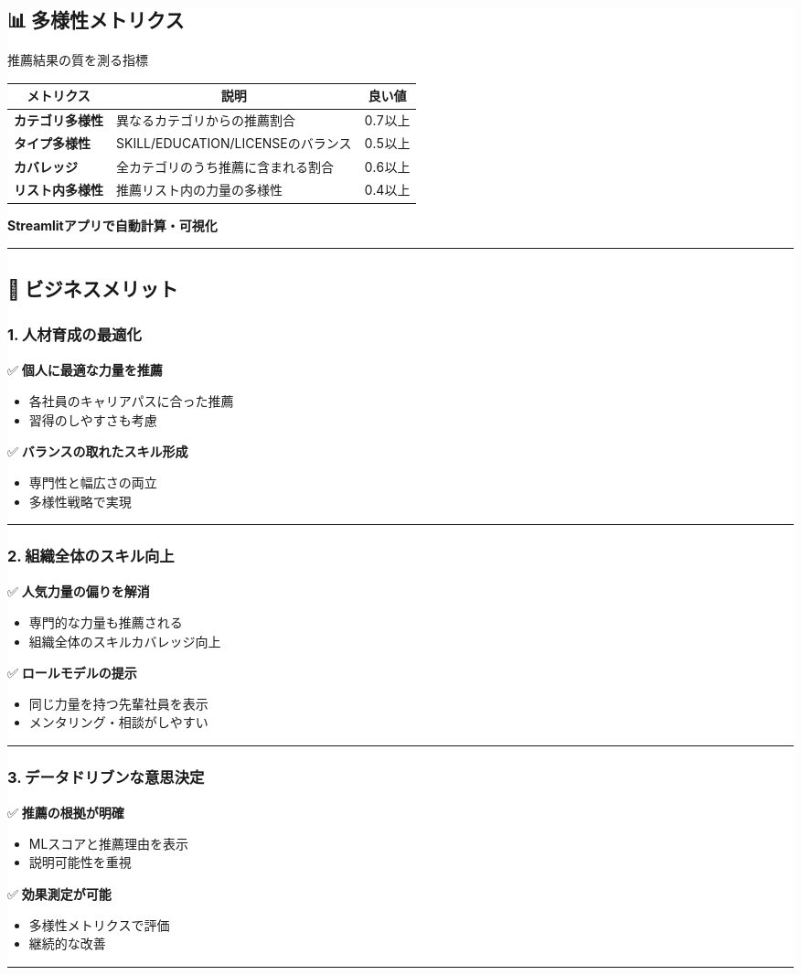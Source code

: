 
## 📊 多様性メトリクス

推薦結果の質を測る指標

| メトリクス | 説明 | 良い値 |
|-----------|------|--------|
| **カテゴリ多様性** | 異なるカテゴリからの推薦割合 | 0.7以上 |
| **タイプ多様性** | SKILL/EDUCATION/LICENSEのバランス | 0.5以上 |
| **カバレッジ** | 全カテゴリのうち推薦に含まれる割合 | 0.6以上 |
| **リスト内多様性** | 推薦リスト内の力量の多様性 | 0.4以上 |

**Streamlitアプリで自動計算・可視化**

---

## 💼 ビジネスメリット

### 1. 人材育成の最適化

✅ **個人に最適な力量を推薦**
- 各社員のキャリアパスに合った推薦
- 習得のしやすさも考慮

✅ **バランスの取れたスキル形成**
- 専門性と幅広さの両立
- 多様性戦略で実現

---

### 2. 組織全体のスキル向上

✅ **人気力量の偏りを解消**
- 専門的な力量も推薦される
- 組織全体のスキルカバレッジ向上

✅ **ロールモデルの提示**
- 同じ力量を持つ先輩社員を表示
- メンタリング・相談がしやすい

---

### 3. データドリブンな意思決定

✅ **推薦の根拠が明確**
- MLスコアと推薦理由を表示
- 説明可能性を重視

✅ **効果測定が可能**
- 多様性メトリクスで評価
- 継続的な改善

---